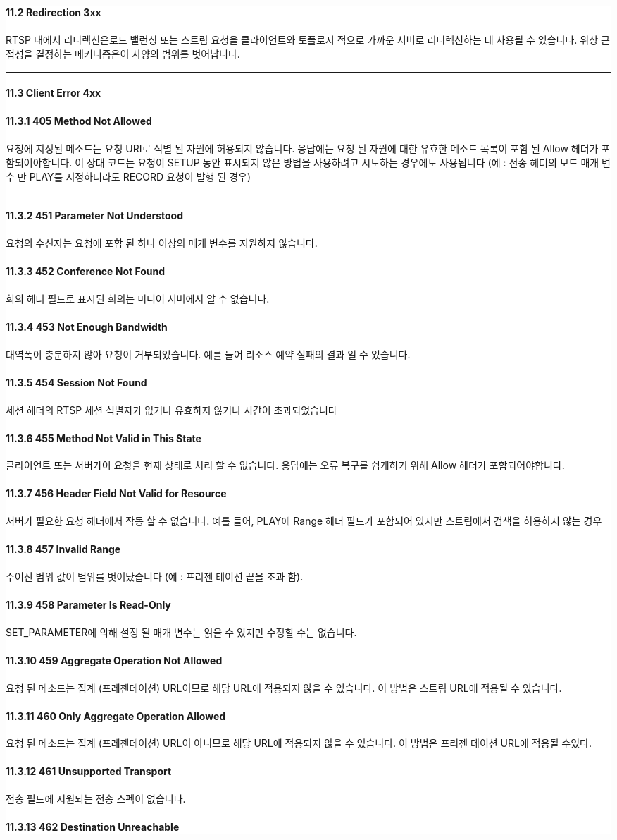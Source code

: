 #### 11.2 Redirection 3xx
RTSP 내에서 리디렉션은로드 밸런싱 또는 스트림 요청을 클라이언트와 토폴로지 적으로 가까운 서버로 리디렉션하는 데 사용될 수 있습니다. 위상 근접성을 결정하는 메커니즘은이 사양의 범위를 벗어납니다.
<hr/>

#### 11.3 Client Error 4xx
#### 11.3.1 405 Method Not Allowed
요청에 지정된 메소드는 요청 URI로 식별 된 자원에 허용되지 않습니다. 응답에는 요청 된 자원에 대한 유효한 메소드 목록이 포함 된 Allow 헤더가 포함되어야합니다.    이 상태 코드는 요청이 SETUP 동안 표시되지 않은 방법을 사용하려고 시도하는 경우에도 사용됩니다 (예 : 전송 헤더의 모드 매개 변수 만 PLAY를 지정하더라도 RECORD 요청이 발행 된 경우)
<hr/>

#### 11.3.2 451 Parameter Not Understood

요청의 수신자는 요청에 포함 된 하나 이상의 매개 변수를 지원하지 않습니다.


#### 11.3.3 452 Conference Not Found
회의 헤더 필드로 표시된 회의는 미디어 서버에서 알 수 없습니다.



#### 11.3.4 453 Not Enough Bandwidth
대역폭이 충분하지 않아 요청이 거부되었습니다. 예를 들어 리소스 예약 실패의 결과 일 수 있습니다.


#### 11.3.5 454 Session Not Found
세션 헤더의 RTSP 세션 식별자가 없거나 유효하지 않거나 시간이 초과되었습니다


#### 11.3.6 455 Method Not Valid in This State
클라이언트 또는 서버가이 요청을 현재 상태로 처리 할 수 없습니다. 응답에는 오류 복구를 쉽게하기 위해 Allow 헤더가 포함되어야합니다.


#### 11.3.7 456 Header Field Not Valid for Resource
서버가 필요한 요청 헤더에서 작동 할 수 없습니다. 예를 들어, PLAY에 Range 헤더 필드가 포함되어 있지만 스트림에서 검색을 허용하지 않는 경우

#### 11.3.8 457 Invalid Range
주어진 범위 값이 범위를 벗어났습니다 (예 : 프리젠 테이션 끝을 초과 함).

#### 11.3.9 458 Parameter Is Read-Only
SET_PARAMETER에 의해 설정 될 매개 변수는 읽을 수 있지만 수정할 수는 없습니다.


#### 11.3.10 459 Aggregate Operation Not Allowed
요청 된 메소드는 집계 (프레젠테이션) URL이므로 해당 URL에 적용되지 않을 수 있습니다. 이 방법은 스트림 URL에 적용될 수 있습니다.


#### 11.3.11 460 Only Aggregate Operation Allowed
요청 된 메소드는 집계 (프레젠테이션) URL이 아니므로 해당 URL에 적용되지 않을 수 있습니다. 이 방법은 프리젠 테이션 URL에 적용될 수있다.

  
#### 11.3.12 461 Unsupported Transport
전송 필드에 지원되는 전송 스펙이 없습니다.


#### 11.3.13 462 Destination Unreachable

